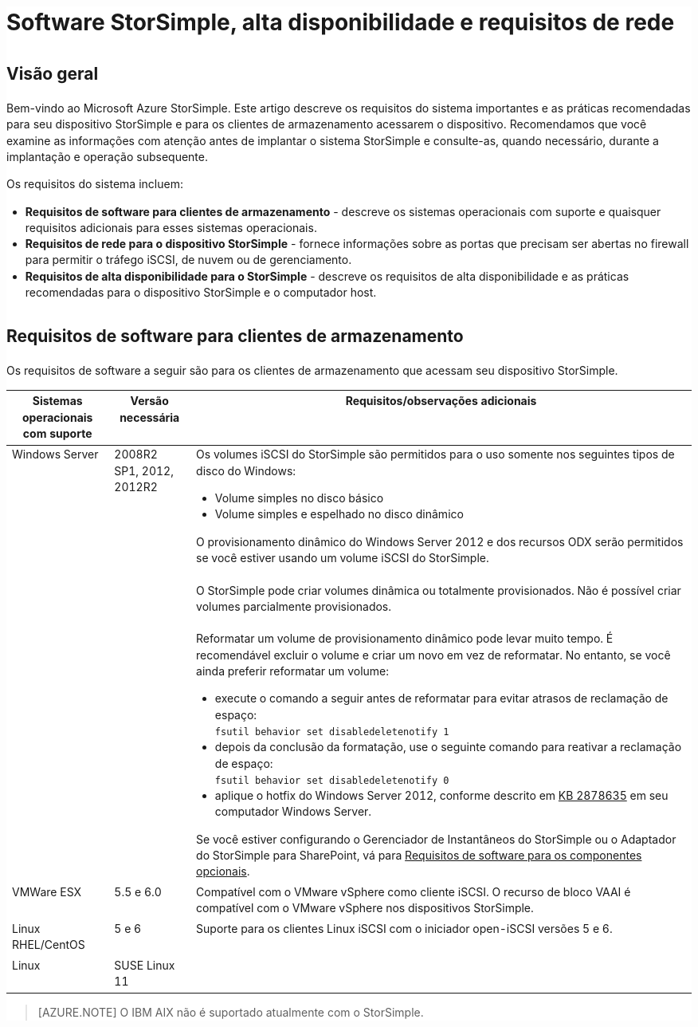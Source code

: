 <properties
   pageTitle="Requisitos do sistema do StorSimple | Microsoft Azure"
   description="Descreve os requisitos e as práticas recomendadas para software, alta disponibilidade e rede para uma solução do Microsoft Azure StorSimple."
   services="storsimple"
   documentationCenter="NA"
   authors="alkohli"
   manager="carmonm"
   editor=""/>

<tags
   ms.service="storsimple"
   ms.devlang="NA"
   ms.topic="article"
   ms.tgt_pltfrm="NA"
   ms.workload="TBD"
   ms.date="05/25/2016"
   ms.author="alkohli"/>

# Software StorSimple, alta disponibilidade e requisitos de rede

## Visão geral

Bem-vindo ao Microsoft Azure StorSimple. Este artigo descreve os requisitos do sistema importantes e as práticas recomendadas para seu dispositivo StorSimple e para os clientes de armazenamento acessarem o dispositivo. Recomendamos que você examine as informações com atenção antes de implantar o sistema StorSimple e consulte-as, quando necessário, durante a implantação e operação subsequente.

Os requisitos do sistema incluem:

- **Requisitos de software para clientes de armazenamento** - descreve os sistemas operacionais com suporte e quaisquer requisitos adicionais para esses sistemas operacionais.
- **Requisitos de rede para o dispositivo StorSimple** - fornece informações sobre as portas que precisam ser abertas no firewall para permitir o tráfego iSCSI, de nuvem ou de gerenciamento.
- **Requisitos de alta disponibilidade para o StorSimple** - descreve os requisitos de alta disponibilidade e as práticas recomendadas para o dispositivo StorSimple e o computador host.


## Requisitos de software para clientes de armazenamento

Os requisitos de software a seguir são para os clientes de armazenamento que acessam seu dispositivo StorSimple.

| Sistemas operacionais com suporte | Versão necessária | Requisitos/observações adicionais |
| --------------------------- | ---------------- | ------------- |
| Windows Server | 2008R2 SP1, 2012, 2012R2 |Os volumes iSCSI do StorSimple são permitidos para o uso somente nos seguintes tipos de disco do Windows:<ul><li>Volume simples no disco básico</li><li>Volume simples e espelhado no disco dinâmico</li></ul>O provisionamento dinâmico do Windows Server 2012 e dos recursos ODX serão permitidos se você estiver usando um volume iSCSI do StorSimple.<br><br>O StorSimple pode criar volumes dinâmica ou totalmente provisionados. Não é possível criar volumes parcialmente provisionados.<br><br>Reformatar um volume de provisionamento dinâmico pode levar muito tempo. É recomendável excluir o volume e criar um novo em vez de reformatar. No entanto, se você ainda preferir reformatar um volume:<ul><li>execute o comando a seguir antes de reformatar para evitar atrasos de reclamação de espaço: <br>`fsutil behavior set disabledeletenotify 1`</br></li><li>depois da conclusão da formatação, use o seguinte comando para reativar a reclamação de espaço:<br>`fsutil behavior set disabledeletenotify 0`</br></li><li>aplique o hotfix do Windows Server 2012, conforme descrito em [KB 2878635](https://support.microsoft.com/kb/2870270) em seu computador Windows Server.</li></ul></li></ul></ul> Se você estiver configurando o Gerenciador de Instantâneos do StorSimple ou o Adaptador do StorSimple para SharePoint, vá para [Requisitos de software para os componentes opcionais](#software-requirements-for-optional-components).|
| VMWare ESX | 5\.5 e 6.0 | Compatível com o VMware vSphere como cliente iSCSI. O recurso de bloco VAAI é compatível com o VMware vSphere nos dispositivos StorSimple.
| Linux RHEL/CentOS | 5 e 6 | Suporte para os clientes Linux iSCSI com o iniciador open-iSCSI versões 5 e 6. |
| Linux | SUSE Linux 11 | |
 > [AZURE.NOTE] O IBM AIX não é suportado atualmente com o StorSimple.


[1]: https://technet.microsoft.com/library/cc731844(v=WS.10).aspx